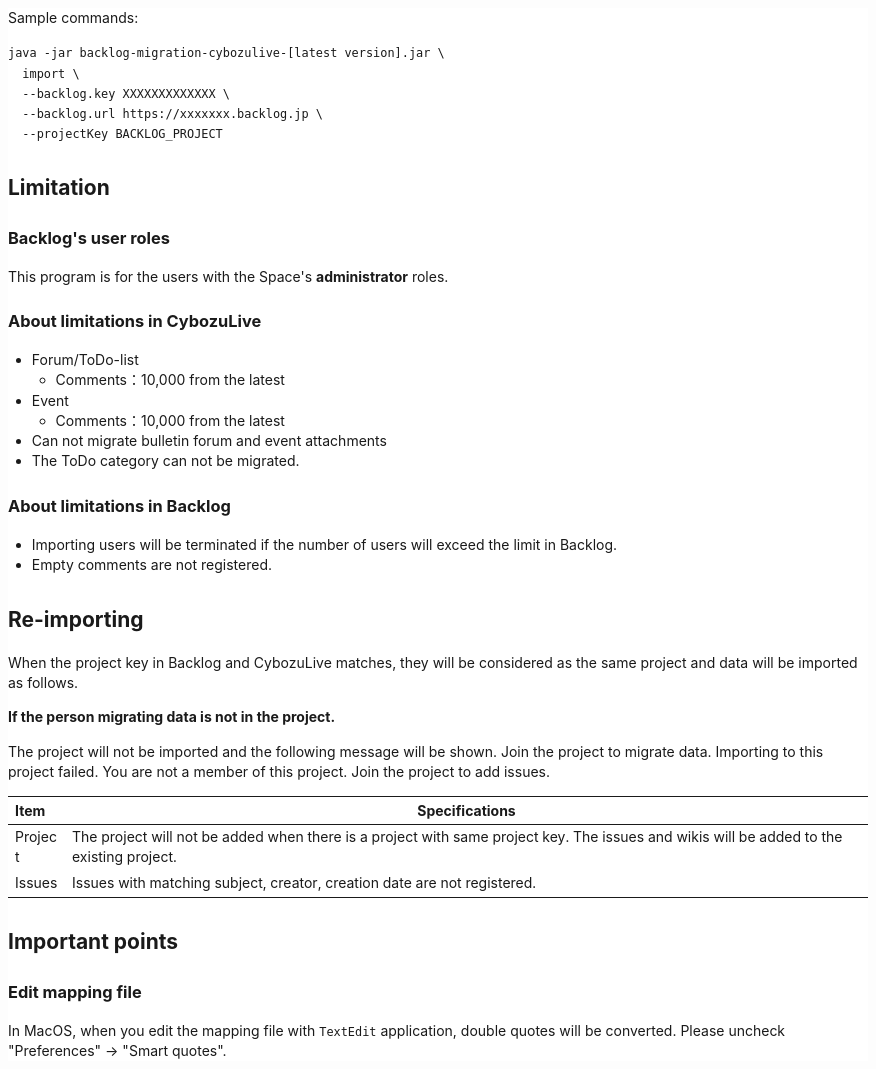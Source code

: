 Sample commands:

    java -jar backlog-migration-cybozulive-[latest version].jar \
      import \
      --backlog.key XXXXXXXXXXXXX \
      --backlog.url https://xxxxxxx.backlog.jp \
      --projectKey BACKLOG_PROJECT
      
## Limitation

### Backlog's user roles
This program is for the users with the Space's **administrator** roles.

### About limitations in CybozuLive
- Forum/ToDo-list
  - Comments：10,000 from the latest
- Event
  - Comments：10,000 from the latest
- Can not migrate bulletin forum and event attachments
- The ToDo category can not be migrated.

### About limitations in Backlog
- Importing users will be terminated if the number of users will exceed the limit in Backlog.
- Empty comments are not registered.

## Re-importing

When the project key in Backlog and CybozuLive matches, they will be considered as the same project and data will be imported as follows.

**If the person migrating data is not in the project.**

The project will not be imported and the following message will be shown.  Join the project to migrate data.
Importing to this project failed.  You are not a member of this project. Join the project to add issues.

| Item | Specifications |
|:-----------|------------|
| Project | The project will not be added when there is a project with same project key.  The issues and wikis will be added to the existing project. |
| Issues | Issues with matching subject, creator, creation date are not registered. |

## Important points

### Edit mapping file
In MacOS, when you edit the mapping file with `TextEdit` application, double quotes will be converted.
Please uncheck "Preferences" → "Smart quotes".


[Backlog]: https://backlog.com/ja/